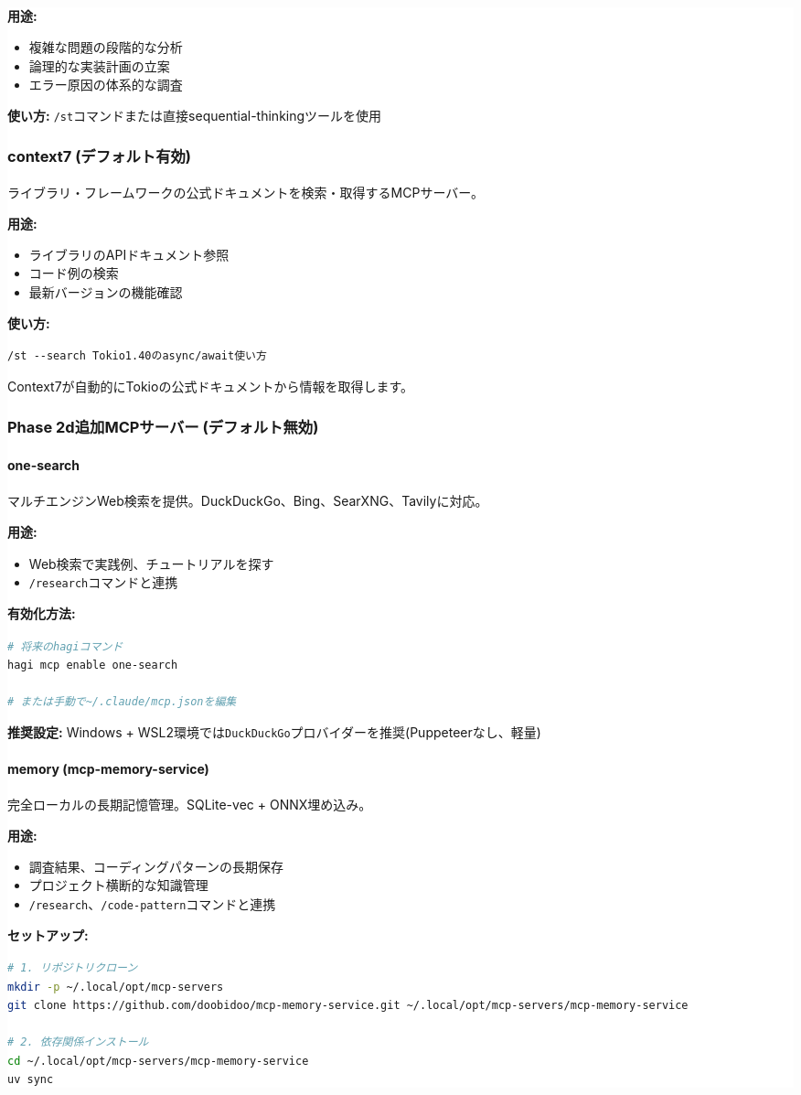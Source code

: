 **用途:**
- 複雑な問題の段階的な分析
- 論理的な実装計画の立案
- エラー原因の体系的な調査

**使い方:**
`/st`コマンドまたは直接sequential-thinkingツールを使用

### context7 (デフォルト有効)

ライブラリ・フレームワークの公式ドキュメントを検索・取得するMCPサーバー。

**用途:**
- ライブラリのAPIドキュメント参照
- コード例の検索
- 最新バージョンの機能確認

**使い方:**
```
/st --search Tokio1.40のasync/await使い方
```

Context7が自動的にTokioの公式ドキュメントから情報を取得します。

### Phase 2d追加MCPサーバー (デフォルト無効)

#### one-search

マルチエンジンWeb検索を提供。DuckDuckGo、Bing、SearXNG、Tavilyに対応。

**用途:**
- Web検索で実践例、チュートリアルを探す
- `/research`コマンドと連携

**有効化方法:**
```bash
# 将来のhagiコマンド
hagi mcp enable one-search

# または手動で~/.claude/mcp.jsonを編集
```

**推奨設定:**
Windows + WSL2環境では`DuckDuckGo`プロバイダーを推奨(Puppeteerなし、軽量)

#### memory (mcp-memory-service)

完全ローカルの長期記憶管理。SQLite-vec + ONNX埋め込み。

**用途:**
- 調査結果、コーディングパターンの長期保存
- プロジェクト横断的な知識管理
- `/research`、`/code-pattern`コマンドと連携

**セットアップ:**
```bash
# 1. リポジトリクローン
mkdir -p ~/.local/opt/mcp-servers
git clone https://github.com/doobidoo/mcp-memory-service.git ~/.local/opt/mcp-servers/mcp-memory-service

# 2. 依存関係インストール
cd ~/.local/opt/mcp-servers/mcp-memory-service
uv sync
```
